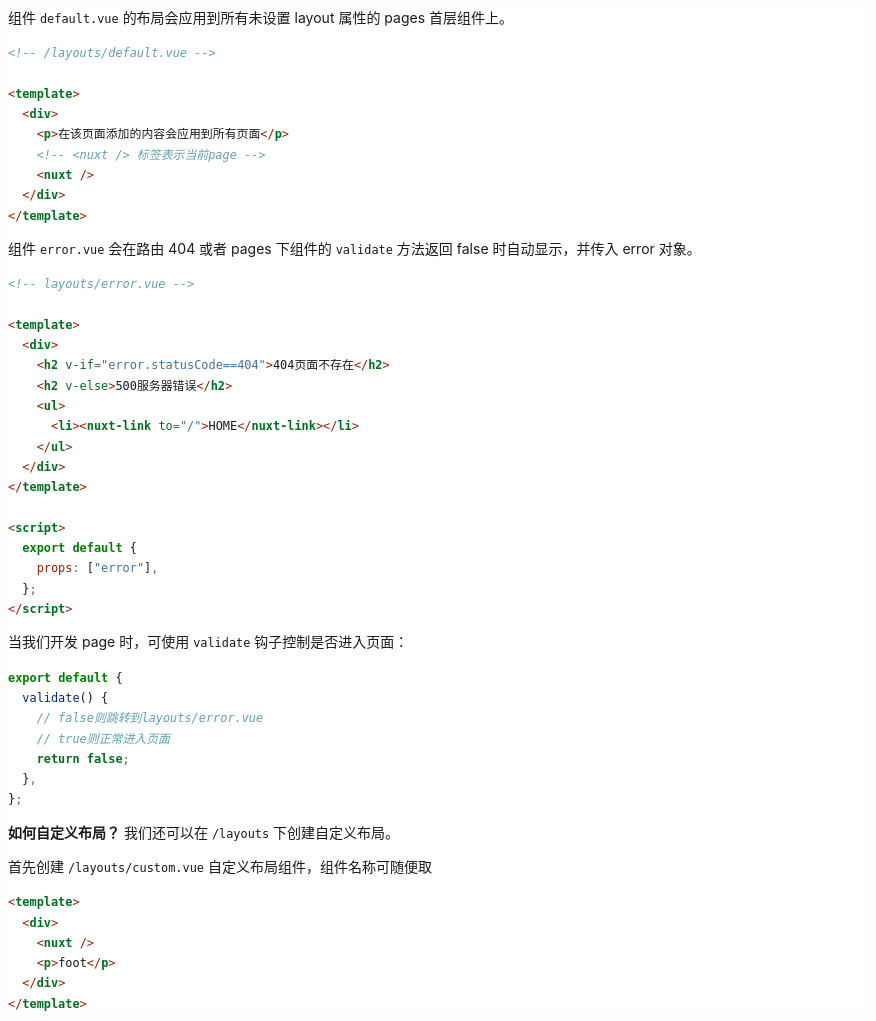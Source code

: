 组件 `default.vue` 的布局会应用到所有未设置 layout 属性的 pages 首层组件上。

```html
<!-- /layouts/default.vue -->

<template>
  <div>
    <p>在该页面添加的内容会应用到所有页面</p>
    <!-- <nuxt /> 标签表示当前page -->
    <nuxt />
  </div>
</template>
```

组件 `error.vue` 会在路由 404 或者 pages 下组件的 `validate` 方法返回 false 时自动显示，并传入 error 对象。

```html
<!-- layouts/error.vue -->

<template>
  <div>
    <h2 v-if="error.statusCode==404">404页面不存在</h2>
    <h2 v-else>500服务器错误</h2>
    <ul>
      <li><nuxt-link to="/">HOME</nuxt-link></li>
    </ul>
  </div>
</template>

<script>
  export default {
    props: ["error"],
  };
</script>
```

当我们开发 page 时，可使用 `validate` 钩子控制是否进入页面：

```js
export default {
  validate() {
    // false则跳转到layouts/error.vue
    // true则正常进入页面
    return false;
  },
};
```

**如何自定义布局？**
我们还可以在 `/layouts` 下创建自定义布局。

首先创建 `/layouts/custom.vue` 自定义布局组件，组件名称可随便取

```html
<template>
  <div>
    <nuxt />
    <p>foot</p>
  </div>
</template>
```
